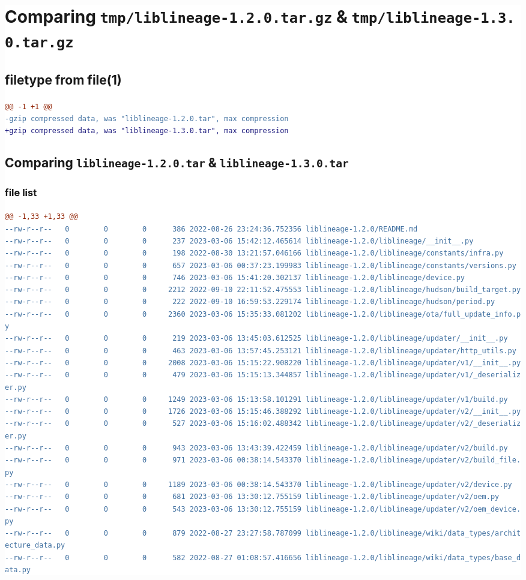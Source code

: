 # Comparing `tmp/liblineage-1.2.0.tar.gz` & `tmp/liblineage-1.3.0.tar.gz`

## filetype from file(1)

```diff
@@ -1 +1 @@
-gzip compressed data, was "liblineage-1.2.0.tar", max compression
+gzip compressed data, was "liblineage-1.3.0.tar", max compression
```

## Comparing `liblineage-1.2.0.tar` & `liblineage-1.3.0.tar`

### file list

```diff
@@ -1,33 +1,33 @@
--rw-r--r--   0        0        0      386 2022-08-26 23:24:36.752356 liblineage-1.2.0/README.md
--rw-r--r--   0        0        0      237 2023-03-06 15:42:12.465614 liblineage-1.2.0/liblineage/__init__.py
--rw-r--r--   0        0        0      198 2022-08-30 13:21:57.046166 liblineage-1.2.0/liblineage/constants/infra.py
--rw-r--r--   0        0        0      657 2023-03-06 00:37:23.199983 liblineage-1.2.0/liblineage/constants/versions.py
--rw-r--r--   0        0        0      746 2023-03-06 15:41:20.302137 liblineage-1.2.0/liblineage/device.py
--rw-r--r--   0        0        0     2212 2022-09-10 22:11:52.475553 liblineage-1.2.0/liblineage/hudson/build_target.py
--rw-r--r--   0        0        0      222 2022-09-10 16:59:53.229174 liblineage-1.2.0/liblineage/hudson/period.py
--rw-r--r--   0        0        0     2360 2023-03-06 15:35:33.081202 liblineage-1.2.0/liblineage/ota/full_update_info.py
--rw-r--r--   0        0        0      219 2023-03-06 13:45:03.612525 liblineage-1.2.0/liblineage/updater/__init__.py
--rw-r--r--   0        0        0      463 2023-03-06 13:57:45.253121 liblineage-1.2.0/liblineage/updater/http_utils.py
--rw-r--r--   0        0        0     2008 2023-03-06 15:15:22.908220 liblineage-1.2.0/liblineage/updater/v1/__init__.py
--rw-r--r--   0        0        0      479 2023-03-06 15:15:13.344857 liblineage-1.2.0/liblineage/updater/v1/_deserializer.py
--rw-r--r--   0        0        0     1249 2023-03-06 15:13:58.101291 liblineage-1.2.0/liblineage/updater/v1/build.py
--rw-r--r--   0        0        0     1726 2023-03-06 15:15:46.388292 liblineage-1.2.0/liblineage/updater/v2/__init__.py
--rw-r--r--   0        0        0      527 2023-03-06 15:16:02.488342 liblineage-1.2.0/liblineage/updater/v2/_deserializer.py
--rw-r--r--   0        0        0      943 2023-03-06 13:43:39.422459 liblineage-1.2.0/liblineage/updater/v2/build.py
--rw-r--r--   0        0        0      971 2023-03-06 00:38:14.543370 liblineage-1.2.0/liblineage/updater/v2/build_file.py
--rw-r--r--   0        0        0     1189 2023-03-06 00:38:14.543370 liblineage-1.2.0/liblineage/updater/v2/device.py
--rw-r--r--   0        0        0      681 2023-03-06 13:30:12.755159 liblineage-1.2.0/liblineage/updater/v2/oem.py
--rw-r--r--   0        0        0      543 2023-03-06 13:30:12.755159 liblineage-1.2.0/liblineage/updater/v2/oem_device.py
--rw-r--r--   0        0        0      879 2022-08-27 23:27:58.787099 liblineage-1.2.0/liblineage/wiki/data_types/architecture_data.py
--rw-r--r--   0        0        0      582 2022-08-27 01:08:57.416656 liblineage-1.2.0/liblineage/wiki/data_types/base_data.py
```